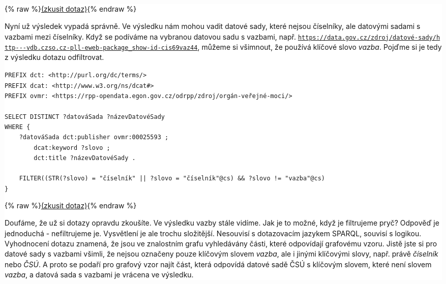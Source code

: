 {% raw %}[(zkusit dotaz)](https://yasgui.triply.cc/#query=PREFIX%20dct%3A%20%3Chttp%3A%2F%2Fpurl.org%2Fdc%2Fterms%2F%3E%0APREFIX%20dcat%3A%20%3Chttp%3A%2F%2Fwww.w3.org%2Fns%2Fdcat%23%3E%0APREFIX%20ovmr%3A%20%3Chttps%3A%2F%2Frpp-opendata.egon.gov.cz%2Fodrpp%2Fzdroj%2Forg%C3%A1n-ve%C5%99ejn%C3%A9-moci%2F%3E%0A%0ASELECT%20DISTINCT%20%3Fdatov%C3%A1Sada%20%3Fn%C3%A1zevDatov%C3%A9Sady%0AWHERE%20%7B%0A%20%20%20%20%3Fdatov%C3%A1Sada%20dct%3Apublisher%20ovmr%3A00025593%20%3B%0A%20%20%20%20%20%20%20%20dcat%3Akeyword%20%3Fslovo%20%3B%0A%20%20%20%20%20%20%20%20dct%3Atitle%20%3Fn%C3%A1zevDatov%C3%A9Sady%20.%0A%0A%20%20%20%20FILTER(STR(%3Fslovo)%20%3D%20%22%C4%8D%C3%ADseln%C3%ADk%22%20%7C%7C%20%3Fslovo%20%3D%20%22%C4%8D%C3%ADseln%C3%ADk%22%40cs)%0A%7D&endpoint=https%3A%2F%2Fdata.gov.cz%2Fsparql&requestMethod=POST&tabTitle=Query%201&headers=%7B%7D&contentTypeConstruct=text%2Fturtle%2C*%2F*%3Bq%3D0.9&contentTypeSelect=application%2Fsparql-results%2Bjson%2C*%2F*%3Bq%3D0.9&outputFormat=table){% endraw %}

Nyní už výsledek vypadá správně.
Ve výsledku nám mohou vadit datové sady, které nejsou číselníky, ale datovými sadami s vazbami mezi číselníky.
Když se podíváme na vybranou datovou sadu s vazbami, např. [`https://data.gov.cz/zdroj/datové-sady/http---vdb.czso.cz-pll-eweb-package_show-id-cis69vaz44`](https://data.gov.cz/zdroj/datové-sady/http---vdb.czso.cz-pll-eweb-package_show-id-cis69vaz44), můžeme si všimnout, že používá klíčové slovo *vazba*.
Pojďme si je tedy z výsledku dotazu odfiltrovat.

~~~~~~
PREFIX dct: <http://purl.org/dc/terms/>
PREFIX dcat: <http://www.w3.org/ns/dcat#>
PREFIX ovmr: <https://rpp-opendata.egon.gov.cz/odrpp/zdroj/orgán-veřejné-moci/>

SELECT DISTINCT ?datováSada ?názevDatovéSady
WHERE {
    ?datováSada dct:publisher ovmr:00025593 ;
        dcat:keyword ?slovo ;
        dct:title ?názevDatovéSady .

    FILTER((STR(?slovo) = "číselník" || ?slovo = "číselník"@cs) && ?slovo != "vazba"@cs)
}
~~~~~~~~~~~~
{% raw %}[(zkusit dotaz)](https://yasgui.triply.cc/#query=PREFIX%20dct%3A%20%3Chttp%3A%2F%2Fpurl.org%2Fdc%2Fterms%2F%3E%0APREFIX%20dcat%3A%20%3Chttp%3A%2F%2Fwww.w3.org%2Fns%2Fdcat%23%3E%0APREFIX%20ovmr%3A%20%3Chttps%3A%2F%2Frpp-opendata.egon.gov.cz%2Fodrpp%2Fzdroj%2Forg%C3%A1n-ve%C5%99ejn%C3%A9-moci%2F%3E%0A%0ASELECT%20DISTINCT%20%3Fdatov%C3%A1Sada%20%3Fn%C3%A1zevDatov%C3%A9Sady%0AWHERE%20%7B%0A%20%20%20%20%3Fdatov%C3%A1Sada%20dct%3Apublisher%20ovmr%3A00025593%20%3B%0A%20%20%20%20%20%20%20%20dcat%3Akeyword%20%3Fslovo%20%3B%0A%20%20%20%20%20%20%20%20dct%3Atitle%20%3Fn%C3%A1zevDatov%C3%A9Sady%20.%0A%0A%20%20%20%20FILTER((STR(%3Fslovo)%20%3D%20%22%C4%8D%C3%ADseln%C3%ADk%22%20%7C%7C%20%3Fslovo%20%3D%20%22%C4%8D%C3%ADseln%C3%ADk%22%40cs)%20%26%26%20%3Fslovo%20!%3D%20%22vazba%22%40cs)%0A%7D&endpoint=https%3A%2F%2Fdata.gov.cz%2Fsparql&requestMethod=POST&tabTitle=Query%201&headers=%7B%7D&contentTypeConstruct=text%2Fturtle%2C*%2F*%3Bq%3D0.9&contentTypeSelect=application%2Fsparql-results%2Bjson%2C*%2F*%3Bq%3D0.9&outputFormat=table){% endraw %}

Doufáme, že už si dotazy opravdu zkoušíte.
Ve výsledku vazby stále vidíme.
Jak je to možné, když je filtrujeme pryč?
Odpověď je jednoduchá - nefiltrujeme je.
Vysvětlení je ale trochu složitější.
Nesouvisí s dotazovacím jazykem SPARQL, souvisí s logikou.
Vyhodnocení dotazu znamená, že jsou ve znalostním grafu vyhledávány části, které odpovídají grafovému vzoru.
Jistě jste si pro datové sady s vazbami všimli, že nejsou označeny pouze klíčovým slovem *vazba*, ale i jinými klíčovými slovy, např. právě *číselník* nebo *ČSÚ*.
A proto se podaří pro grafový vzor najít část, která odpovídá datové sadě ČSÚ s klíčovým slovem, které není slovem *vazba*, a datová sada s vazbami je vrácena ve výsledku.
